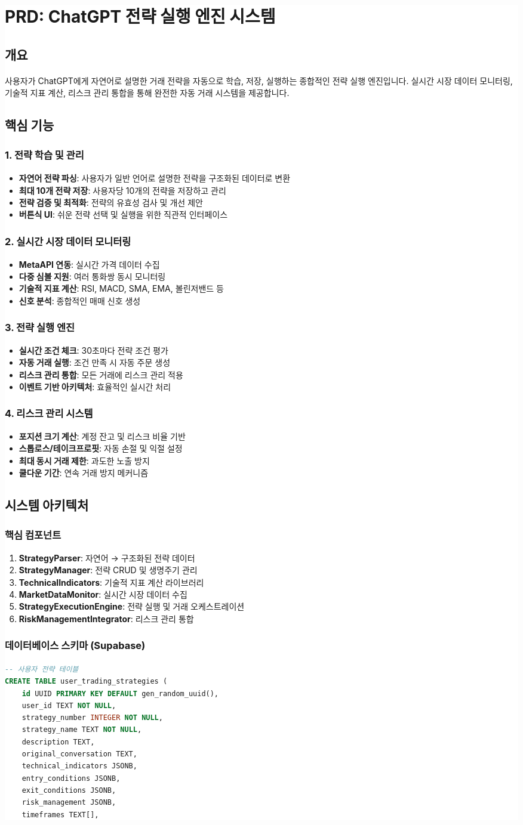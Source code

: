 # PRD: ChatGPT 전략 실행 엔진 시스템

## 개요

사용자가 ChatGPT에게 자연어로 설명한 거래 전략을 자동으로 학습, 저장, 실행하는 종합적인 전략 실행 엔진입니다. 실시간 시장 데이터 모니터링, 기술적 지표 계산, 리스크 관리 통합을 통해 완전한 자동 거래 시스템을 제공합니다.

## 핵심 기능

### 1. 전략 학습 및 관리
- **자연어 전략 파싱**: 사용자가 일반 언어로 설명한 전략을 구조화된 데이터로 변환
- **최대 10개 전략 저장**: 사용자당 10개의 전략을 저장하고 관리
- **전략 검증 및 최적화**: 전략의 유효성 검사 및 개선 제안
- **버튼식 UI**: 쉬운 전략 선택 및 실행을 위한 직관적 인터페이스

### 2. 실시간 시장 데이터 모니터링
- **MetaAPI 연동**: 실시간 가격 데이터 수집
- **다중 심볼 지원**: 여러 통화쌍 동시 모니터링
- **기술적 지표 계산**: RSI, MACD, SMA, EMA, 볼린저밴드 등
- **신호 분석**: 종합적인 매매 신호 생성

### 3. 전략 실행 엔진
- **실시간 조건 체크**: 30초마다 전략 조건 평가
- **자동 거래 실행**: 조건 만족 시 자동 주문 생성
- **리스크 관리 통합**: 모든 거래에 리스크 관리 적용
- **이벤트 기반 아키텍처**: 효율적인 실시간 처리

### 4. 리스크 관리 시스템
- **포지션 크기 계산**: 계정 잔고 및 리스크 비율 기반
- **스톱로스/테이크프로핏**: 자동 손절 및 익절 설정
- **최대 동시 거래 제한**: 과도한 노출 방지
- **쿨다운 기간**: 연속 거래 방지 메커니즘

## 시스템 아키텍처

### 핵심 컴포넌트

1. **StrategyParser**: 자연어 → 구조화된 전략 데이터
2. **StrategyManager**: 전략 CRUD 및 생명주기 관리
3. **TechnicalIndicators**: 기술적 지표 계산 라이브러리
4. **MarketDataMonitor**: 실시간 시장 데이터 수집
5. **StrategyExecutionEngine**: 전략 실행 및 거래 오케스트레이션
6. **RiskManagementIntegrator**: 리스크 관리 통합

### 데이터베이스 스키마 (Supabase)

```sql
-- 사용자 전략 테이블
CREATE TABLE user_trading_strategies (
    id UUID PRIMARY KEY DEFAULT gen_random_uuid(),
    user_id TEXT NOT NULL,
    strategy_number INTEGER NOT NULL,
    strategy_name TEXT NOT NULL,
    description TEXT,
    original_conversation TEXT,
    technical_indicators JSONB,
    entry_conditions JSONB,
    exit_conditions JSONB,
    risk_management JSONB,
    timeframes TEXT[],
```